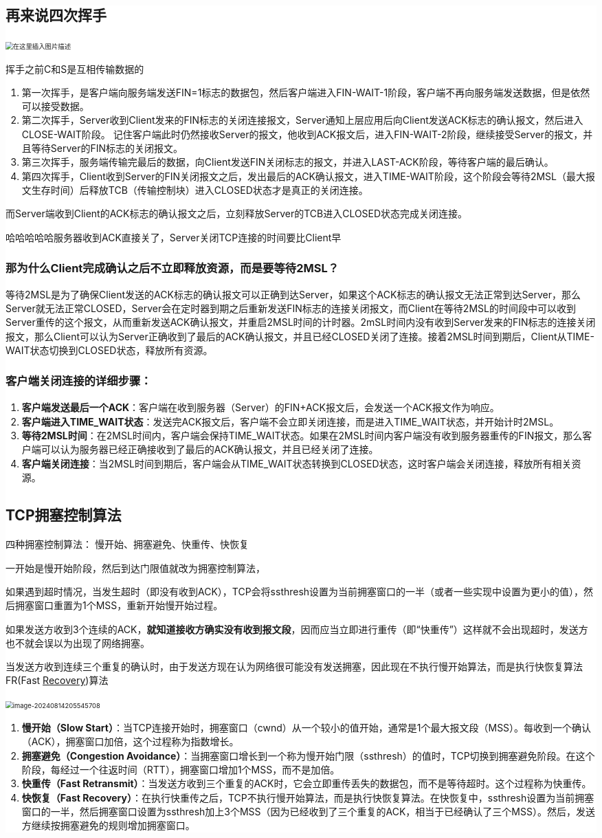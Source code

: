 

##  再来说四次挥手

<img src="https://i-blog.csdnimg.cn/blog_migrate/8edbc1d65196a40d5bd0f4fcc36e9370.png#pic_center" alt="在这里插入图片描述" style="zoom:67%;" />



挥手之前C和S是互相传输数据的

1. 第一次挥手，是客户端向服务端发送FIN=1标志的数据包，然后客户端进入FIN-WAIT-1阶段，客户端不再向服务端发送数据，但是依然可以接受数据。
2. 第二次挥手，Server收到Client发来的FIN标志的关闭连接报文，Server通知上层应用后向Client发送ACK标志的确认报文，然后进入CLOSE-WAIT阶段。                                                                                                                                                                            记住客户端此时仍然接收Server的报文，他收到ACK报文后，进入FIN-WAIT-2阶段，继续接受Server的报文，并且等待Server的FIN标志的关闭报文。
3. 第三次挥手，服务端传输完最后的数据，向Client发送FIN关闭标志的报文，并进入LAST-ACK阶段，等待客户端的最后确认。
4. 第四次挥手，Client收到Server的FIN关闭报文之后，发出最后的ACK确认报文，进入TIME-WAIT阶段，这个阶段会等待2MSL（最大报文生存时间）后释放TCB（传输控制块）进入CLOSED状态才是真正的关闭连接。

​	而Server端收到Client的ACK标志的确认报文之后，立刻释放Server的TCB进入CLOSED状态完成关闭连接。

哈哈哈哈哈服务器收到ACK直接关了，Server关闭TCP连接的时间要比Client早

### 那为什么Client完成确认之后不立即释放资源，而是要等待2MSL？

等待2MSL是为了确保Client发送的ACK标志的确认报文可以正确到达Server，如果这个ACK标志的确认报文无法正常到达Server，那么Server就无法正常CLOSED，Server会在定时器到期之后重新发送FIN标志的连接关闭报文，而Client在等待2MSL的时间段中可以收到Server重传的这个报文，从而重新发送ACK确认报文，并重启2MSL时间的计时器。2mSL时间内没有收到Server发来的FIN标志的连接关闭报文，那么Client可以认为Server正确收到了最后的ACK确认报文，并且已经CLOSED关闭了连接。接着2MSL时间到期后，Client从TIME-WAIT状态切换到CLOSED状态，释放所有资源。



### 客户端关闭连接的详细步骤：

1. **客户端发送最后一个ACK**：客户端在收到服务器（Server）的FIN+ACK报文后，会发送一个ACK报文作为响应。
2. **客户端进入TIME_WAIT状态**：发送完ACK报文后，客户端不会立即关闭连接，而是进入TIME_WAIT状态，并开始计时2MSL。
3. **等待2MSL时间**：在2MSL时间内，客户端会保持TIME_WAIT状态。如果在2MSL时间内客户端没有收到服务器重传的FIN报文，那么客户端可以认为服务器已经正确接收到了最后的ACK确认报文，并且已经关闭了连接。
4. **客户端关闭连接**：当2MSL时间到期后，客户端会从TIME_WAIT状态转换到CLOSED状态，这时客户端会关闭连接，释放所有相关资源。



## TCP拥塞控制算法

四种拥塞控制算法： 慢开始、拥塞避免、快重传、快恢复

一开始是慢开始阶段，然后到达门限值就改为拥塞控制算法，

如果遇到超时情况，当发生超时（即没有收到ACK），TCP会将ssthresh设置为当前拥塞窗口的一半（或者一些实现中设置为更小的值），然后拥塞窗口重置为1个MSS，重新开始慢开始过程。

如果发送方收到3个连续的ACK，**就知道接收方确实没有收到报文段**，因而应当立即进行重传（即“快重传”）这样就不会出现超时，发送方也不就会误以为出现了网络拥塞。

当发送方收到连续三个重复的确认时，由于发送方现在认为网络很可能没有发送拥塞，因此现在不执行慢开始算法，而是执行快恢复算法FR(Fast [Recovery](https://so.csdn.net/so/search?q=Recovery&spm=1001.2101.3001.7020))算法

<img src="C:\Users\Administrator\AppData\Roaming\Typora\typora-user-images\image-20240814205545708.png" alt="image-20240814205545708" style="zoom:67%;" />

1. **慢开始（Slow Start）**：当TCP连接开始时，拥塞窗口（cwnd）从一个较小的值开始，通常是1个最大报文段（MSS）。每收到一个确认（ACK），拥塞窗口加倍，这个过程称为指数增长。
2. **拥塞避免（Congestion Avoidance）**：当拥塞窗口增长到一个称为慢开始门限（ssthresh）的值时，TCP切换到拥塞避免阶段。在这个阶段，每经过一个往返时间（RTT），拥塞窗口增加1个MSS，而不是加倍。
3. **快重传（Fast Retransmit）**：当发送方收到三个重复的ACK时，它会立即重传丢失的数据包，而不是等待超时。这个过程称为快重传。
4. **快恢复（Fast Recovery）**：在执行快重传之后，TCP不执行慢开始算法，而是执行快恢复算法。在快恢复中，ssthresh设置为当前拥塞窗口的一半，然后拥塞窗口设置为ssthresh加上3个MSS（因为已经收到了三个重复的ACK，相当于已经确认了三个MSS）。然后，发送方继续按拥塞避免的规则增加拥塞窗口。
